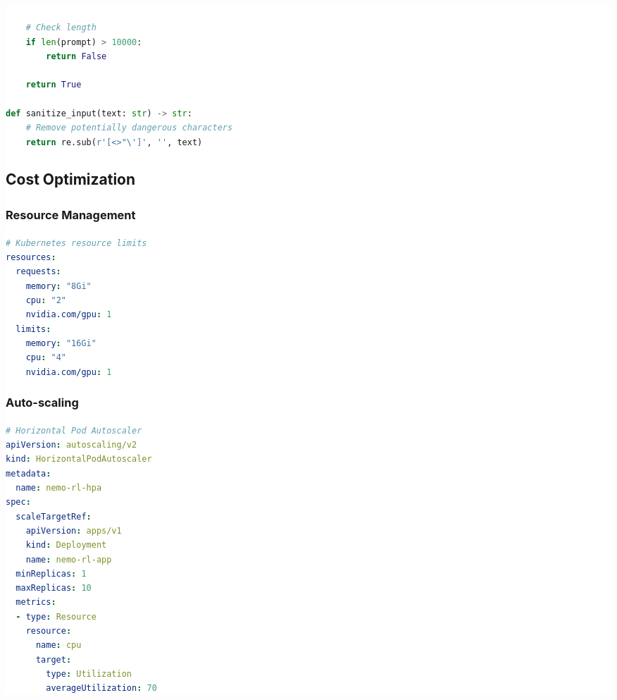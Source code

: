 ```python
    
    # Check length
    if len(prompt) > 10000:
        return False
    
    return True

def sanitize_input(text: str) -> str:
    # Remove potentially dangerous characters
    return re.sub(r'[<>"\']', '', text)
```

## Cost Optimization

### Resource Management

```yaml
# Kubernetes resource limits
resources:
  requests:
    memory: "8Gi"
    cpu: "2"
    nvidia.com/gpu: 1
  limits:
    memory: "16Gi"
    cpu: "4"
    nvidia.com/gpu: 1
```

### Auto-scaling

```yaml
# Horizontal Pod Autoscaler
apiVersion: autoscaling/v2
kind: HorizontalPodAutoscaler
metadata:
  name: nemo-rl-hpa
spec:
  scaleTargetRef:
    apiVersion: apps/v1
    kind: Deployment
    name: nemo-rl-app
  minReplicas: 1
  maxReplicas: 10
  metrics:
  - type: Resource
    resource:
      name: cpu
      target:
        type: Utilization
        averageUtilization: 70
```
